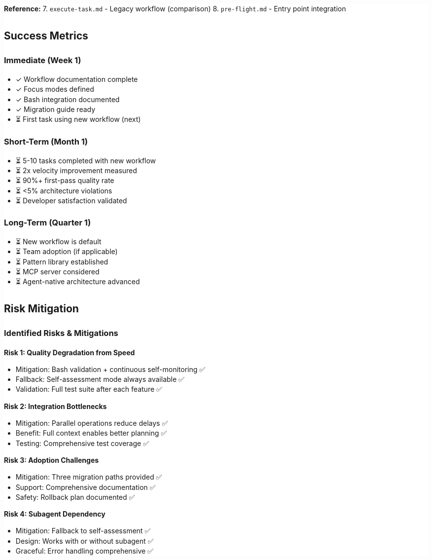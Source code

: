 **Reference:**
7. `execute-task.md` - Legacy workflow (comparison)
8. `pre-flight.md` - Entry point integration

## Success Metrics

### Immediate (Week 1)
- ✓ Workflow documentation complete
- ✓ Focus modes defined
- ✓ Bash integration documented
- ✓ Migration guide ready
- ⏳ First task using new workflow (next)

### Short-Term (Month 1)
- ⏳ 5-10 tasks completed with new workflow
- ⏳ 2x velocity improvement measured
- ⏳ 90%+ first-pass quality rate
- ⏳ <5% architecture violations
- ⏳ Developer satisfaction validated

### Long-Term (Quarter 1)
- ⏳ New workflow is default
- ⏳ Team adoption (if applicable)
- ⏳ Pattern library established
- ⏳ MCP server considered
- ⏳ Agent-native architecture advanced

## Risk Mitigation

### Identified Risks & Mitigations

**Risk 1: Quality Degradation from Speed**
- Mitigation: Bash validation + continuous self-monitoring ✅
- Fallback: Self-assessment mode always available ✅
- Validation: Full test suite after each feature ✅

**Risk 2: Integration Bottlenecks**
- Mitigation: Parallel operations reduce delays ✅
- Benefit: Full context enables better planning ✅
- Testing: Comprehensive test coverage ✅

**Risk 3: Adoption Challenges**
- Mitigation: Three migration paths provided ✅
- Support: Comprehensive documentation ✅
- Safety: Rollback plan documented ✅

**Risk 4: Subagent Dependency**
- Mitigation: Fallback to self-assessment ✅
- Design: Works with or without subagent ✅
- Graceful: Error handling comprehensive ✅
